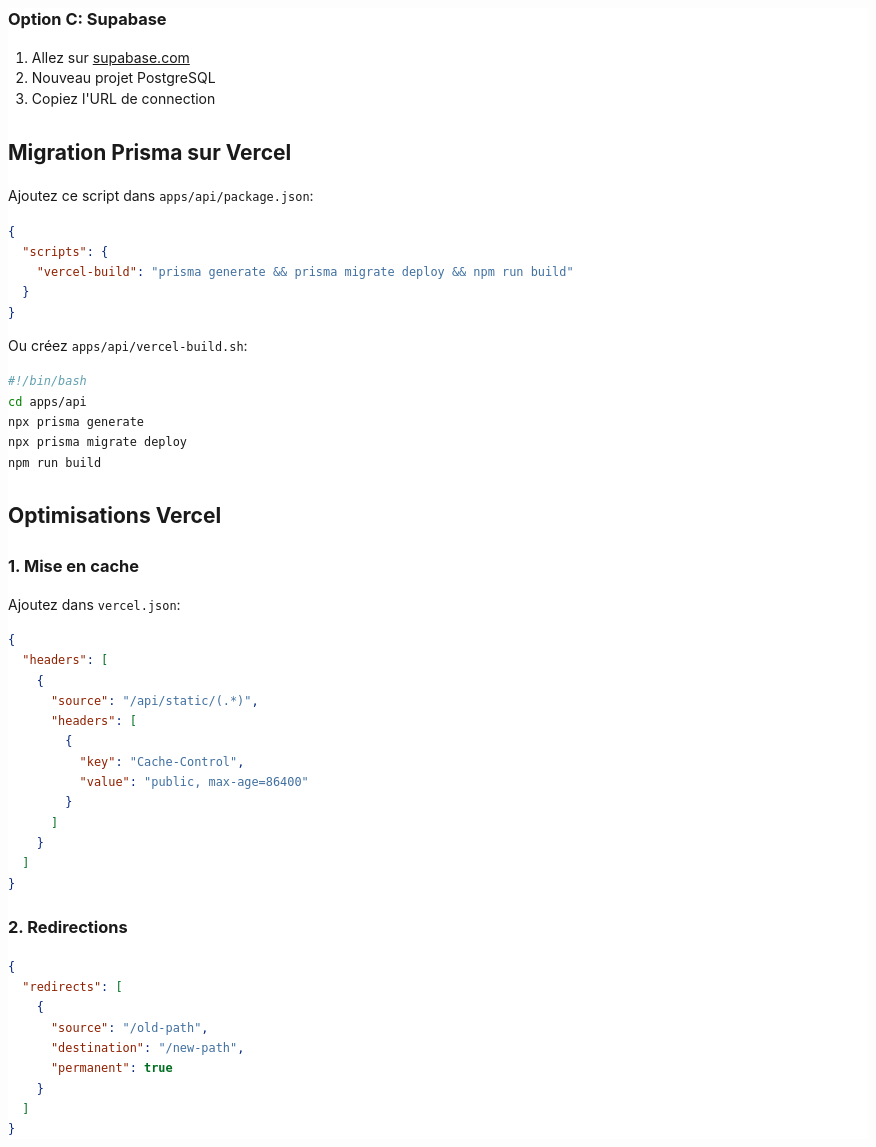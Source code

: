 ### Option C: Supabase
1. Allez sur [supabase.com](https://supabase.com)
2. Nouveau projet PostgreSQL
3. Copiez l'URL de connection

## Migration Prisma sur Vercel

Ajoutez ce script dans `apps/api/package.json`:

```json
{
  "scripts": {
    "vercel-build": "prisma generate && prisma migrate deploy && npm run build"
  }
}
```

Ou créez `apps/api/vercel-build.sh`:
```bash
#!/bin/bash
cd apps/api
npx prisma generate
npx prisma migrate deploy  
npm run build
```

## Optimisations Vercel

### 1. Mise en cache
Ajoutez dans `vercel.json`:
```json
{
  "headers": [
    {
      "source": "/api/static/(.*)",
      "headers": [
        {
          "key": "Cache-Control",
          "value": "public, max-age=86400"
        }
      ]
    }
  ]
}
```

### 2. Redirections
```json
{
  "redirects": [
    {
      "source": "/old-path",
      "destination": "/new-path",
      "permanent": true
    }
  ]
}
```
